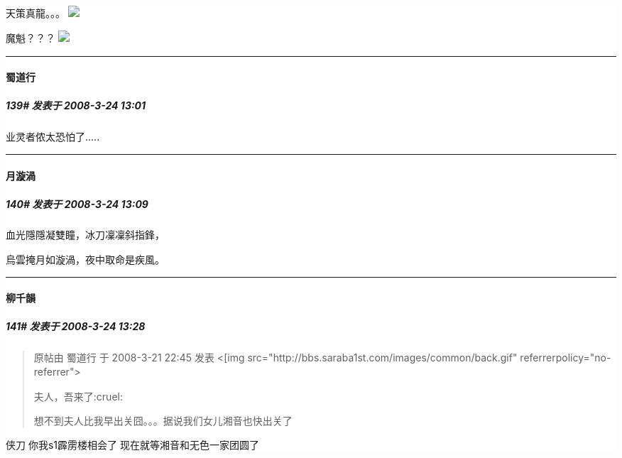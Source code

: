 

天策真龍。。。
<img src="http://images.qianlong.com/mmsource/images/2005/01/28/ylzw20050128-031.jpg" referrerpolicy="no-referrer">


魔魁？？？
<img src="http://www.tupianz.com/nanmingxing/oumei/anuode/034bh.jpg" referrerpolicy="no-referrer">







*****

####  蜀道行  
##### 139#       发表于 2008-3-24 13:01




业灵者侬太恐怕了.....







*****

####  月漩渦  
##### 140#       发表于 2008-3-24 13:09




血光隱隱凝雙瞳，冰刀凜凜斜指鋒，

烏雲掩月如漩渦，夜中取命是疾風。







*****

####  柳千韻  
##### 141#       发表于 2008-3-24 13:28



<blockquote>原帖由 蜀道行 于 2008-3-21 22:45 发表 <[img src="http://bbs.saraba1st.com/images/common/back.gif" referrerpolicy="no-referrer">




夫人，吾来了:cruel: 

想不到夫人比我早出关囧。。。据说我们女儿湘音也快出关了 </blockquote>

侠刀 你我s1霹雳楼相会了 现在就等湘音和无色一家团圆了
